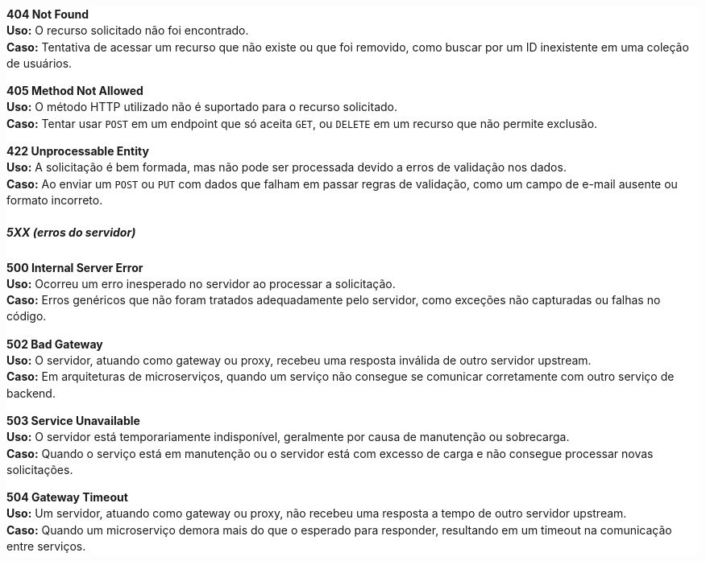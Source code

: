 **404 Not Found**  
  **Uso:** O recurso solicitado não foi encontrado.  
  **Caso:** Tentativa de acessar um recurso que não existe ou que foi removido, como buscar por um ID inexistente em uma coleção de usuários.

**405 Method Not Allowed**  
  **Uso:** O método HTTP utilizado não é suportado para o recurso solicitado.  
  **Caso:** Tentar usar `POST` em um endpoint que só aceita `GET`, ou `DELETE` em um recurso que não permite exclusão.

**422 Unprocessable Entity**  
  **Uso:** A solicitação é bem formada, mas não pode ser processada devido a erros de validação nos dados.  
  **Caso:** Ao enviar um `POST` ou `PUT` com dados que falham em passar regras de validação, como um campo de e-mail ausente ou formato incorreto.

##### 5XX (erros do servidor)

**500 Internal Server Error**  
  **Uso:** Ocorreu um erro inesperado no servidor ao processar a solicitação.  
  **Caso:** Erros genéricos que não foram tratados adequadamente pelo servidor, como exceções não capturadas ou falhas no código.

**502 Bad Gateway**  
  **Uso:** O servidor, atuando como gateway ou proxy, recebeu uma resposta inválida de outro servidor upstream.  
  **Caso:** Em arquiteturas de microserviços, quando um serviço não consegue se comunicar corretamente com outro serviço de backend.

**503 Service Unavailable**  
  **Uso:** O servidor está temporariamente indisponível, geralmente por causa de manutenção ou sobrecarga.  
  **Caso:** Quando o serviço está em manutenção ou o servidor está com excesso de carga e não consegue processar novas solicitações.

**504 Gateway Timeout**  
  **Uso:** Um servidor, atuando como gateway ou proxy, não recebeu uma resposta a tempo de outro servidor upstream.  
  **Caso:** Quando um microserviço demora mais do que o esperado para responder, resultando em um timeout na comunicação entre serviços.

